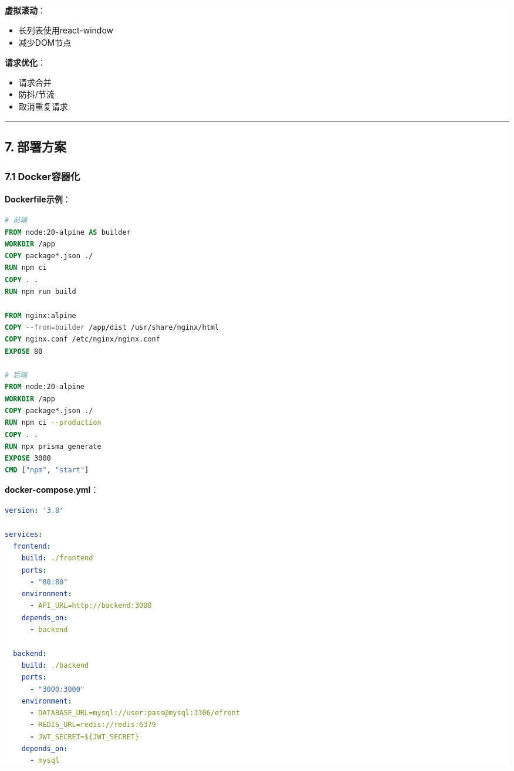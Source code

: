 **虚拟滚动**：
- 长列表使用react-window
- 减少DOM节点

**请求优化**：
- 请求合并
- 防抖/节流
- 取消重复请求

---

## 7. 部署方案

### 7.1 Docker容器化

**Dockerfile示例**：
```dockerfile
# 前端
FROM node:20-alpine AS builder
WORKDIR /app
COPY package*.json ./
RUN npm ci
COPY . .
RUN npm run build

FROM nginx:alpine
COPY --from=builder /app/dist /usr/share/nginx/html
COPY nginx.conf /etc/nginx/nginx.conf
EXPOSE 80

# 后端
FROM node:20-alpine
WORKDIR /app
COPY package*.json ./
RUN npm ci --production
COPY . .
RUN npx prisma generate
EXPOSE 3000
CMD ["npm", "start"]
```

**docker-compose.yml**：
```yaml
version: '3.8'

services:
  frontend:
    build: ./frontend
    ports:
      - "80:80"
    environment:
      - API_URL=http://backend:3000
    depends_on:
      - backend

  backend:
    build: ./backend
    ports:
      - "3000:3000"
    environment:
      - DATABASE_URL=mysql://user:pass@mysql:3306/efront
      - REDIS_URL=redis://redis:6379
      - JWT_SECRET=${JWT_SECRET}
    depends_on:
      - mysql
```